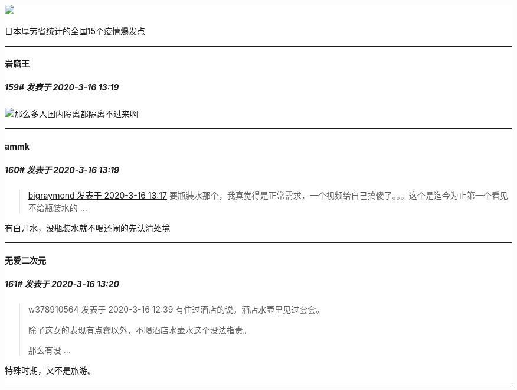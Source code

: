 <img src="http://n.sinaimg.cn/edu/c090d6b3/20200316/20200316131737.png" referrerpolicy="no-referrer">


日本厚劳省统计的全国15个疫情爆发点







-----

####  岩窟王  
##### 159#       发表于 2020-3-16 13:19



<img src="https://static.saraba1st.com/image/smiley/face2017/124.png" referrerpolicy="no-referrer">那么多人国内隔离都隔离不过来啊







-----

####  ammk  
##### 160#       发表于 2020-3-16 13:19



<blockquote><a href="httphttps://bbs.saraba1st.com/2b/forum.php?mod=redirect&amp;goto=findpost&amp;pid=46756517&amp;ptid=1919122" target="_blank">bigraymond 发表于 2020-3-16 13:17</a>
要瓶装水那个，我真觉得是正常需求，一个视频给自己搞傻了。。。这个是迄今为止第一个看见不给瓶装水的 ...</blockquote>
有白开水，没瓶装水就不喝还闹的先认清处境







-----

####  无爱二次元  
##### 161#       发表于 2020-3-16 13:20



<blockquote>w378910564 发表于 2020-3-16 12:39
有住过酒店的说，酒店水壶里见过套套。

除了这女的表现有点蠢以外，不喝酒店水壶水这个没法指责。

那么有没 ...</blockquote>
特殊时期，又不是旅游。







-----
